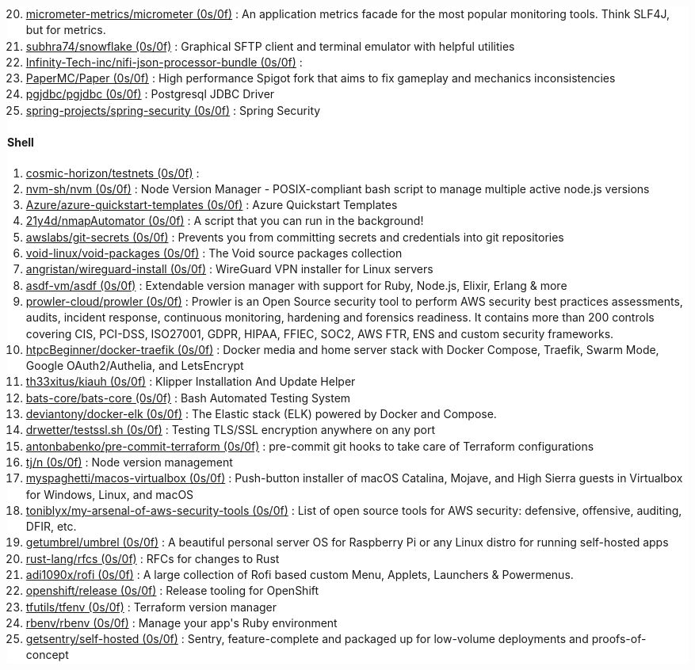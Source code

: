 20. [micrometer-metrics/micrometer (0s/0f)](https://github.com/micrometer-metrics/micrometer) : An application metrics facade for the most popular monitoring tools. Think SLF4J, but for metrics.
21. [subhra74/snowflake (0s/0f)](https://github.com/subhra74/snowflake) : Graphical SFTP client and terminal emulator with helpful utilities
22. [Infinity-Tech-inc/nifi-json-processor-bundle (0s/0f)](https://github.com/Infinity-Tech-inc/nifi-json-processor-bundle) : 
23. [PaperMC/Paper (0s/0f)](https://github.com/PaperMC/Paper) : High performance Spigot fork that aims to fix gameplay and mechanics inconsistencies
24. [pgjdbc/pgjdbc (0s/0f)](https://github.com/pgjdbc/pgjdbc) : Postgresql JDBC Driver
25. [spring-projects/spring-security (0s/0f)](https://github.com/spring-projects/spring-security) : Spring Security

#### Shell
1. [cosmic-horizon/testnets (0s/0f)](https://github.com/cosmic-horizon/testnets) : 
2. [nvm-sh/nvm (0s/0f)](https://github.com/nvm-sh/nvm) : Node Version Manager - POSIX-compliant bash script to manage multiple active node.js versions
3. [Azure/azure-quickstart-templates (0s/0f)](https://github.com/Azure/azure-quickstart-templates) : Azure Quickstart Templates
4. [21y4d/nmapAutomator (0s/0f)](https://github.com/21y4d/nmapAutomator) : A script that you can run in the background!
5. [awslabs/git-secrets (0s/0f)](https://github.com/awslabs/git-secrets) : Prevents you from committing secrets and credentials into git repositories
6. [void-linux/void-packages (0s/0f)](https://github.com/void-linux/void-packages) : The Void source packages collection
7. [angristan/wireguard-install (0s/0f)](https://github.com/angristan/wireguard-install) : WireGuard VPN installer for Linux servers
8. [asdf-vm/asdf (0s/0f)](https://github.com/asdf-vm/asdf) : Extendable version manager with support for Ruby, Node.js, Elixir, Erlang & more
9. [prowler-cloud/prowler (0s/0f)](https://github.com/prowler-cloud/prowler) : Prowler is an Open Source security tool to perform AWS security best practices assessments, audits, incident response, continuous monitoring, hardening and forensics readiness. It contains more than 200 controls covering CIS, PCI-DSS, ISO27001, GDPR, HIPAA, FFIEC, SOC2, AWS FTR, ENS and custom security frameworks.
10. [htpcBeginner/docker-traefik (0s/0f)](https://github.com/htpcBeginner/docker-traefik) : Docker media and home server stack with Docker Compose, Traefik, Swarm Mode, Google OAuth2/Authelia, and LetsEncrypt
11. [th33xitus/kiauh (0s/0f)](https://github.com/th33xitus/kiauh) : Klipper Installation And Update Helper
12. [bats-core/bats-core (0s/0f)](https://github.com/bats-core/bats-core) : Bash Automated Testing System
13. [deviantony/docker-elk (0s/0f)](https://github.com/deviantony/docker-elk) : The Elastic stack (ELK) powered by Docker and Compose.
14. [drwetter/testssl.sh (0s/0f)](https://github.com/drwetter/testssl.sh) : Testing TLS/SSL encryption anywhere on any port
15. [antonbabenko/pre-commit-terraform (0s/0f)](https://github.com/antonbabenko/pre-commit-terraform) : pre-commit git hooks to take care of Terraform configurations
16. [tj/n (0s/0f)](https://github.com/tj/n) : Node version management
17. [myspaghetti/macos-virtualbox (0s/0f)](https://github.com/myspaghetti/macos-virtualbox) : Push-button installer of macOS Catalina, Mojave, and High Sierra guests in Virtualbox for Windows, Linux, and macOS
18. [toniblyx/my-arsenal-of-aws-security-tools (0s/0f)](https://github.com/toniblyx/my-arsenal-of-aws-security-tools) : List of open source tools for AWS security: defensive, offensive, auditing, DFIR, etc.
19. [getumbrel/umbrel (0s/0f)](https://github.com/getumbrel/umbrel) : A beautiful personal server OS for Raspberry Pi or any Linux distro for running self-hosted apps
20. [rust-lang/rfcs (0s/0f)](https://github.com/rust-lang/rfcs) : RFCs for changes to Rust
21. [adi1090x/rofi (0s/0f)](https://github.com/adi1090x/rofi) : A large collection of Rofi based custom Menu, Applets, Launchers & Powermenus.
22. [openshift/release (0s/0f)](https://github.com/openshift/release) : Release tooling for OpenShift
23. [tfutils/tfenv (0s/0f)](https://github.com/tfutils/tfenv) : Terraform version manager
24. [rbenv/rbenv (0s/0f)](https://github.com/rbenv/rbenv) : Manage your app's Ruby environment
25. [getsentry/self-hosted (0s/0f)](https://github.com/getsentry/self-hosted) : Sentry, feature-complete and packaged up for low-volume deployments and proofs-of-concept
